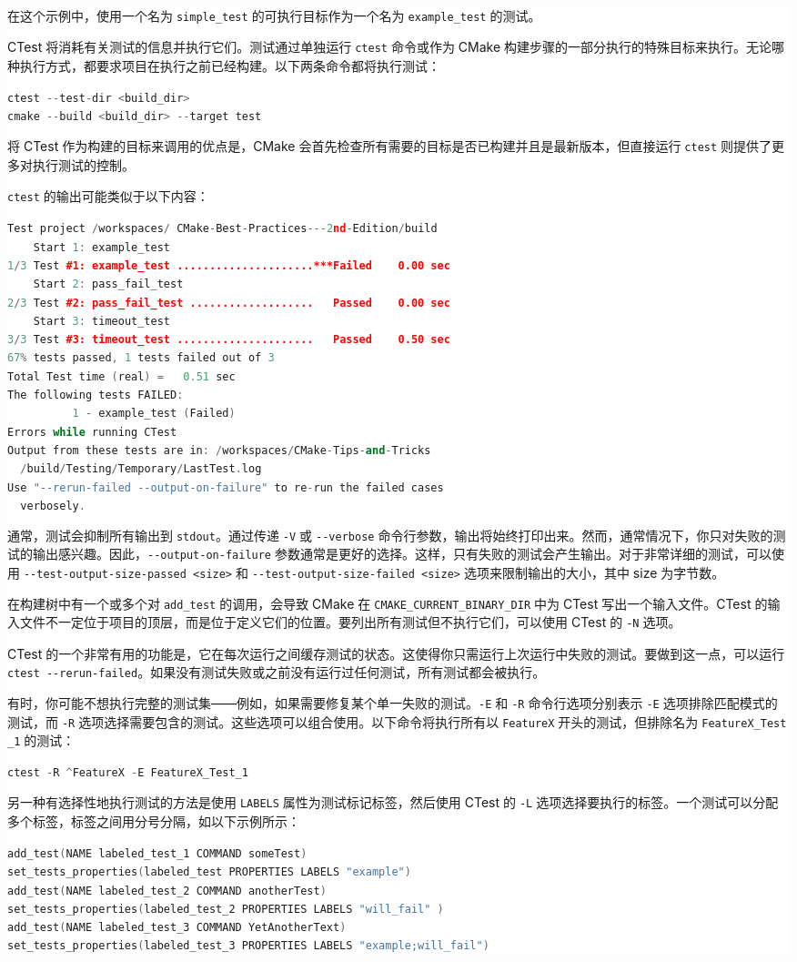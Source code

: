 在这个示例中，使用一个名为 `simple_test` 的可执行目标作为一个名为 `example_test` 的测试。

CTest 将消耗有关测试的信息并执行它们。测试通过单独运行 `ctest` 命令或作为 CMake 构建步骤的一部分执行的特殊目标来执行。无论哪种执行方式，都要求项目在执行之前已经构建。以下两条命令都将执行测试：

```cpp
ctest --test-dir <build_dir>
cmake --build <build_dir> --target test
```

将 CTest 作为构建的目标来调用的优点是，CMake 会首先检查所有需要的目标是否已构建并且是最新版本，但直接运行 `ctest` 则提供了更多对执行测试的控制。

`ctest` 的输出可能类似于以下内容：

```cpp
Test project /workspaces/ CMake-Best-Practices---2nd-Edition/build
    Start 1: example_test
1/3 Test #1: example_test .....................***Failed    0.00 sec
    Start 2: pass_fail_test
2/3 Test #2: pass_fail_test ...................   Passed    0.00 sec
    Start 3: timeout_test
3/3 Test #3: timeout_test .....................   Passed    0.50 sec
67% tests passed, 1 tests failed out of 3
Total Test time (real) =   0.51 sec
The following tests FAILED:
          1 - example_test (Failed)
Errors while running CTest
Output from these tests are in: /workspaces/CMake-Tips-and-Tricks
  /build/Testing/Temporary/LastTest.log
Use "--rerun-failed --output-on-failure" to re-run the failed cases
  verbosely.
```

通常，测试会抑制所有输出到 `stdout`。通过传递 `-V` 或 `--verbose` 命令行参数，输出将始终打印出来。然而，通常情况下，你只对失败的测试的输出感兴趣。因此，`--output-on-failure` 参数通常是更好的选择。这样，只有失败的测试会产生输出。对于非常详细的测试，可以使用 `--test-output-size-passed <size>` 和 `--test-output-size-failed <size>` 选项来限制输出的大小，其中 size 为字节数。

在构建树中有一个或多个对 `add_test` 的调用，会导致 CMake 在 `CMAKE_CURRENT_BINARY_DIR` 中为 CTest 写出一个输入文件。CTest 的输入文件不一定位于项目的顶层，而是位于定义它们的位置。要列出所有测试但不执行它们，可以使用 CTest 的 `-N` 选项。

CTest 的一个非常有用的功能是，它在每次运行之间缓存测试的状态。这使得你只需运行上次运行中失败的测试。要做到这一点，可以运行 `ctest --rerun-failed`。如果没有测试失败或之前没有运行过任何测试，所有测试都会被执行。

有时，你可能不想执行完整的测试集——例如，如果需要修复某个单一失败的测试。`-E` 和 `-R` 命令行选项分别表示 `-E` 选项排除匹配模式的测试，而 `-R` 选项选择需要包含的测试。这些选项可以组合使用。以下命令将执行所有以 `FeatureX` 开头的测试，但排除名为 `FeatureX_Test_1` 的测试：

```cpp
ctest -R ^FeatureX -E FeatureX_Test_1
```

另一种有选择性地执行测试的方法是使用 `LABELS` 属性为测试标记标签，然后使用 CTest 的 `-L` 选项选择要执行的标签。一个测试可以分配多个标签，标签之间用分号分隔，如以下示例所示：

```cpp
add_test(NAME labeled_test_1 COMMAND someTest)
set_tests_properties(labeled_test PROPERTIES LABELS "example")
add_test(NAME labeled_test_2 COMMAND anotherTest)
set_tests_properties(labeled_test_2 PROPERTIES LABELS "will_fail" )
add_test(NAME labeled_test_3 COMMAND YetAnotherText)
set_tests_properties(labeled_test_3 PROPERTIES LABELS "example;will_fail")
```
